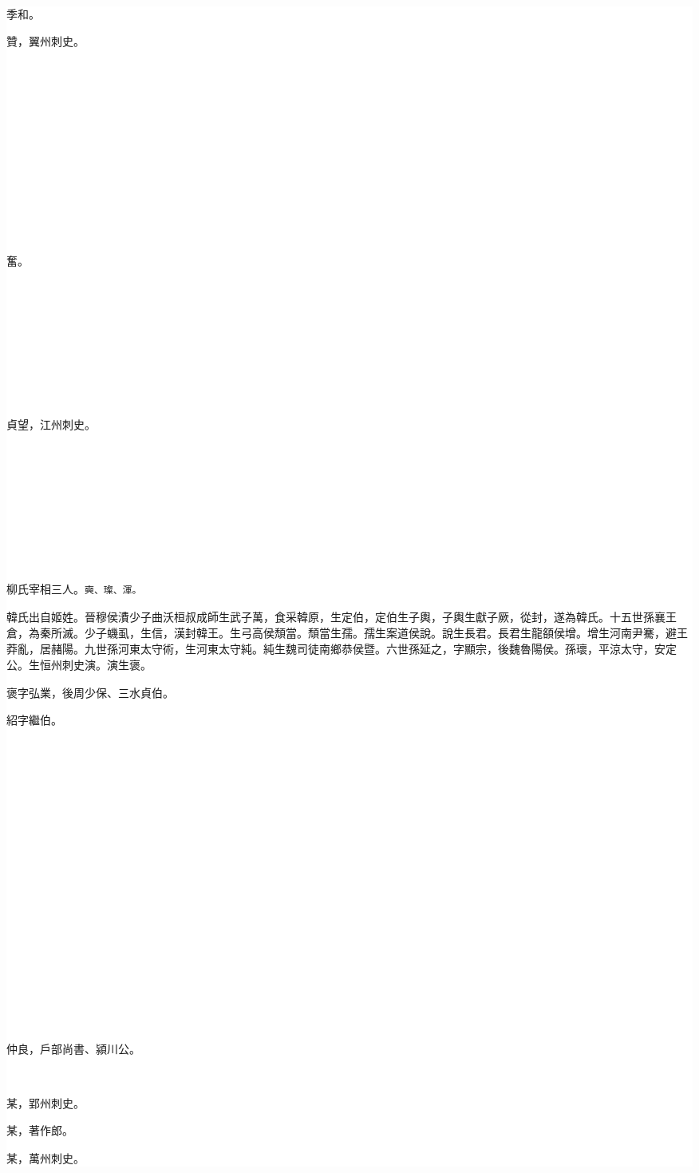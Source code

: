 季和。

贊，翼州刺史。

　

　

　

　

　

　

　

奮。

　

　

　

　

　

貞望，江州刺史。

　

　

　

　

　

柳氏宰相三人。`奭、璨、渾。`

韓氏出自姬姓。晉穆侯㵒少子曲沃桓叔成師生武子萬，食采韓原，生定伯，定伯生子輿，子輿生獻子厥，從封，遂為韓氏。十五世孫襄王倉，為秦所滅。少子蟣虱，生信，漢封韓王。生弓高侯頹當。頹當生孺。孺生案道侯說。說生長君。長君生龍頟侯增。增生河南尹騫，避王莽亂，居赭陽。九世孫河東太守術，生河東太守純。純生魏司徒南鄉恭侯暨。六世孫延之，字顯宗，後魏魯陽侯。孫瓌，平涼太守，安定公。生恒州刺史演。演生褒。

褒字弘業，後周少保、三水貞伯。

紹字繼伯。

　

　

　

　

　

　

　

　

　

　

　

仲良，戶部尚書、潁川公。

　

某，郢州刺史。

某，著作郎。

某，萬州刺史。
